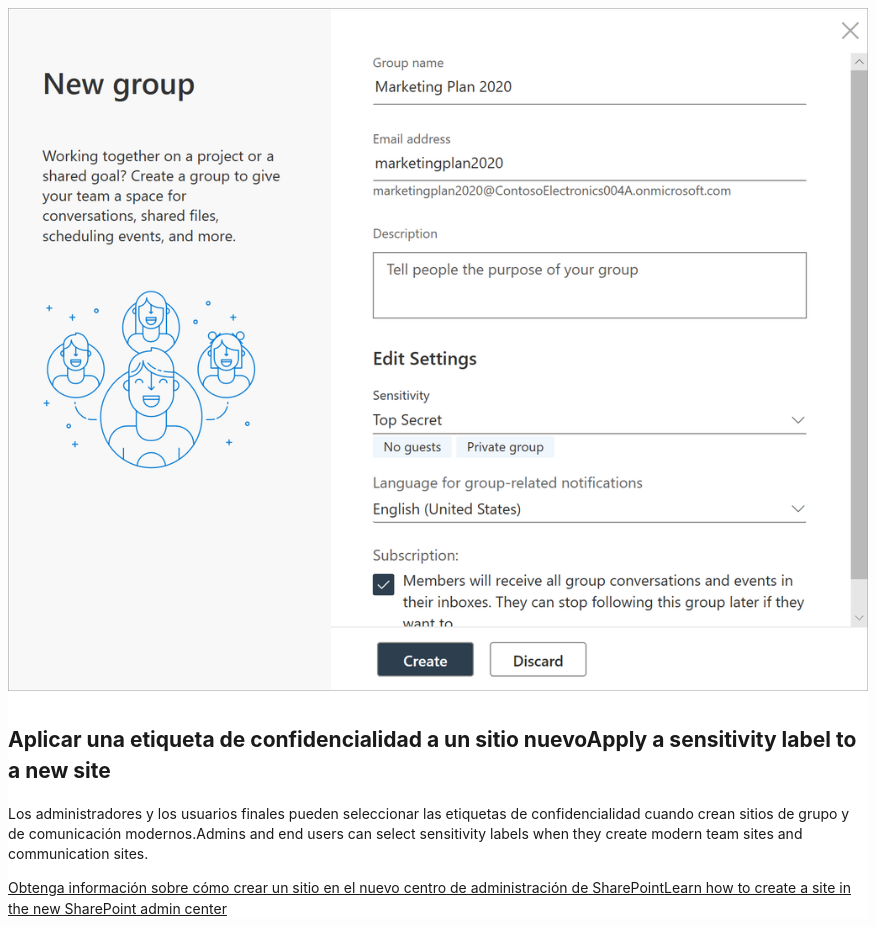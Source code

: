 ![Creación de un grupo y selección de una opción en confidencialidad](media/sensitivity-label-new-group.png)

## <a name="apply-a-sensitivity-label-to-a-new-site"></a><span data-ttu-id="afbdf-161">Aplicar una etiqueta de confidencialidad a un sitio nuevo</span><span class="sxs-lookup"><span data-stu-id="afbdf-161">Apply a sensitivity label to a new site</span></span>

<span data-ttu-id="afbdf-162">Los administradores y los usuarios finales pueden seleccionar las etiquetas de confidencialidad cuando crean sitios de grupo y de comunicación modernos.</span><span class="sxs-lookup"><span data-stu-id="afbdf-162">Admins and end users can select sensitivity labels when they create modern team sites and communication sites.</span></span>

[<span data-ttu-id="afbdf-163">Obtenga información sobre cómo crear un sitio en el nuevo centro de administración de SharePoint</span><span class="sxs-lookup"><span data-stu-id="afbdf-163">Learn how to create a site in the new SharePoint admin center</span></span>](/sharepoint/create-site-collection)
